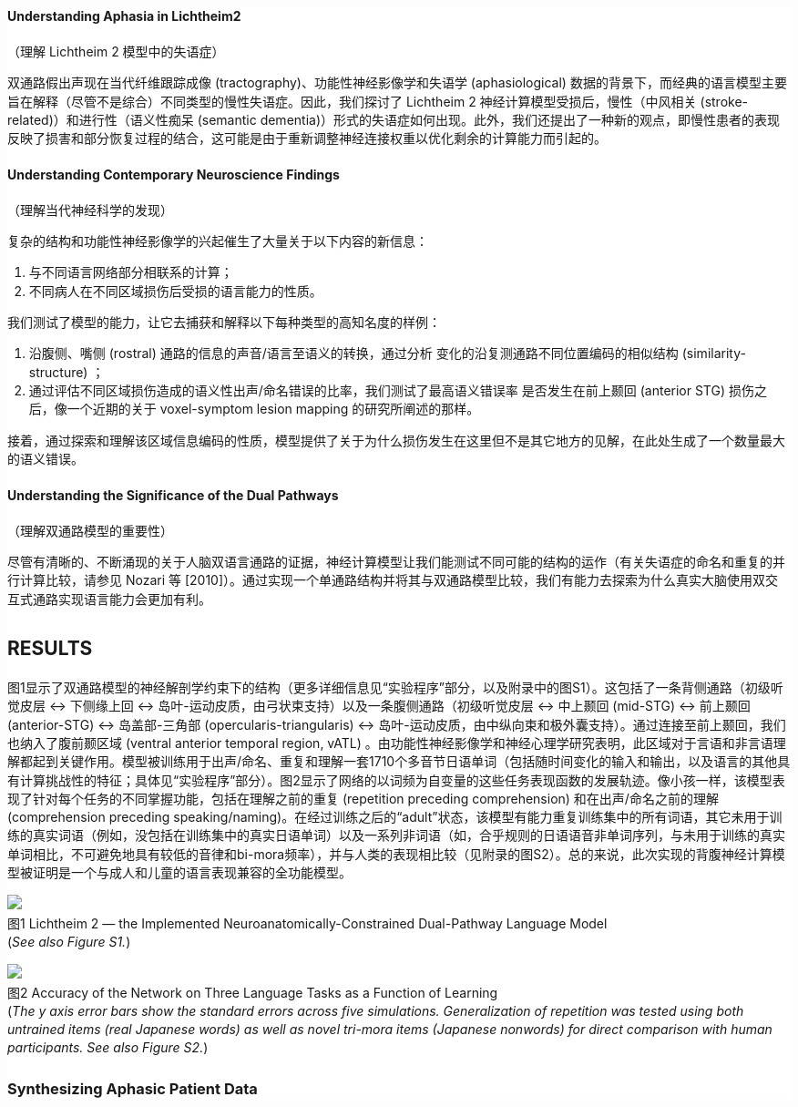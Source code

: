 #### Understanding Aphasia in Lichtheim2

（理解 Lichtheim 2 模型中的失语症）

双通路假出声现在当代纤维跟踪成像 (tractography)、功能性神经影像学和失语学 (aphasiological) 数据的背景下，而经典的语言模型主要旨在解释（尽管不是综合）不同类型的慢性失语症。因此，我们探讨了 Lichtheim 2 神经计算模型受损后，慢性（中风相关 (stroke-related)）和进行性（语义性痴呆 (semantic dementia)）形式的失语症如何出现。此外，我们还提出了一种新的观点，即慢性患者的表现反映了损害和部分恢复过程的结合，这可能是由于重新调整神经连接权重以优化剩余的计算能力而引起的。

#### Understanding Contemporary Neuroscience Findings

（理解当代神经科学的发现）

复杂的结构和功能性神经影像学的兴起催生了大量关于以下内容的新信息：

1. 与不同语言网络部分相联系的计算；
2. 不同病人在不同区域损伤后受损的语言能力的性质。

我们测试了模型的能力，让它去捕获和解释以下每种类型的高知名度的样例：

1. 沿腹侧、嘴侧 (rostral) 通路的信息的声音/语言至语义的转换，通过分析 变化的沿复测通路不同位置编码的相似结构 (similarity-structure) ；
2. 通过评估不同区域损伤造成的语义性出声/命名错误的比率，我们测试了最高语义错误率 是否发生在前上颞回 (anterior STG) 损伤之后，像一个近期的关于 voxel-symptom lesion mapping 的研究所阐述的那样。

接着，通过探索和理解该区域信息编码的性质，模型提供了关于为什么损伤发生在这里但不是其它地方的见解，在此处生成了一个数量最大的语义错误。

#### Understanding the Significance of the Dual Pathways

（理解双通路模型的重要性）

尽管有清晰的、不断涌现的关于人脑双语言通路的证据，神经计算模型让我们能测试不同可能的结构的运作（有关失语症的命名和重复的并行计算比较，请参见 Nozari 等 [2010]）。通过实现一个单通路结构并将其与双通路模型比较，我们有能力去探索为什么真实大脑使用双交互式通路实现语言能力会更加有利。

## RESULTS

图1显示了双通路模型的神经解剖学约束下的结构（更多详细信息见“实验程序”部分，以及附录中的图S1）。这包括了一条背侧通路（初级听觉皮层 ↔ 下侧缘上回 ↔ 岛叶-运动皮质，由弓状束支持）以及一条腹侧通路（初级听觉皮层 ↔ 中上颞回 (mid-STG) ↔ 前上颞回 (anterior-STG) ↔ 岛盖部-三角部 (opercularis-triangularis) ↔ 岛叶-运动皮质，由中纵向束和极外囊支持）。通过连接至前上颞回，我们也纳入了腹前颞区域 (ventral anterior temporal region, vATL) 。由功能性神经影像学和神经心理学研究表明，此区域对于言语和非言语理解都起到关键作用。模型被训练用于出声/命名、重复和理解一套1710个多音节日语单词（包括随时间变化的输入和输出，以及语言的其他具有计算挑战性的特征；具体见“实验程序”部分）。图2显示了网络的以词频为自变量的这些任务表现函数的发展轨迹。像小孩一样，该模型表现了针对每个任务的不同掌握功能，包括在理解之前的重复 (repetition preceding comprehension) 和在出声/命名之前的理解 (comprehension preceding speaking/naming)。在经过训练之后的“adult”状态，该模型有能力重复训练集中的所有词语，其它未用于训练的真实词语（例如，没包括在训练集中的真实日语单词）以及一系列非词语（如，合乎规则的日语语音非单词序列，与未用于训练的真实单词相比，不可避免地具有较低的音律和bi-mora频率），并与人类的表现相比较（见附录的图S2）。总的来说，此次实现的背腹神经计算模型被证明是一个与成人和儿童的语言表现兼容的全功能模型。

![](https://ars.els-cdn.com/content/image/1-s2.0-S0896627311008348-gr1.jpg)  
图1 Lichtheim 2 — the Implemented Neuroanatomically-Constrained Dual-Pathway Language Model  
(*See also Figure S1.*)

![](https://ars.els-cdn.com/content/image/1-s2.0-S0896627311008348-gr2.jpg)  
图2 Accuracy of the Network on Three Language Tasks as a Function of Learning  
(*The y axis error bars show the standard errors across five simulations. Generalization of repetition was tested using both untrained items (real Japanese words) as well as novel tri-mora items (Japanese nonwords) for direct comparison with human participants. See also Figure S2.*)

### Synthesizing Aphasic Patient Data
